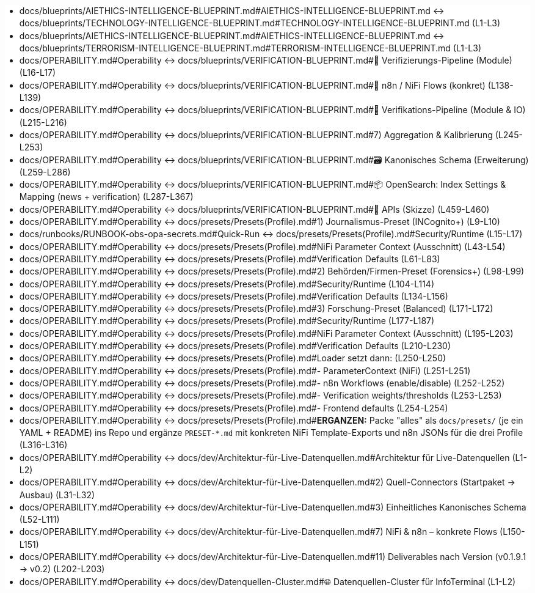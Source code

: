 - docs/blueprints/AIETHICS-INTELLIGENCE-BLUEPRINT.md#AIETHICS-INTELLIGENCE-BLUEPRINT.md <-> docs/blueprints/TECHNOLOGY-INTELLIGENCE-BLUEPRINT.md#TECHNOLOGY-INTELLIGENCE-BLUEPRINT.md (L1-L3)
- docs/blueprints/AIETHICS-INTELLIGENCE-BLUEPRINT.md#AIETHICS-INTELLIGENCE-BLUEPRINT.md <-> docs/blueprints/TERRORISM-INTELLIGENCE-BLUEPRINT.md#TERRORISM-INTELLIGENCE-BLUEPRINT.md (L1-L3)
- docs/OPERABILITY.md#Operability <-> docs/blueprints/VERIFICATION-BLUEPRINT.md#🔎 Verifizierungs-Pipeline (Module) (L16-L17)
- docs/OPERABILITY.md#Operability <-> docs/blueprints/VERIFICATION-BLUEPRINT.md#🤝 n8n / NiFi Flows (konkret) (L138-L139)
- docs/OPERABILITY.md#Operability <-> docs/blueprints/VERIFICATION-BLUEPRINT.md#🔬 Verifikations-Pipeline (Module & IO) (L215-L216)
- docs/OPERABILITY.md#Operability <-> docs/blueprints/VERIFICATION-BLUEPRINT.md#7) Aggregation & Kalibrierung (L245-L253)
- docs/OPERABILITY.md#Operability <-> docs/blueprints/VERIFICATION-BLUEPRINT.md#🗃️ Kanonisches Schema (Erweiterung) (L259-L286)
- docs/OPERABILITY.md#Operability <-> docs/blueprints/VERIFICATION-BLUEPRINT.md#📦 OpenSearch: Index Settings & Mapping (news + verification) (L287-L367)
- docs/OPERABILITY.md#Operability <-> docs/blueprints/VERIFICATION-BLUEPRINT.md#🔎 APIs (Skizze) (L459-L460)
- docs/OPERABILITY.md#Operability <-> docs/presets/Presets(Profile).md#1) Journalismus-Preset (INCognito+) (L9-L10)
- docs/runbooks/RUNBOOK-obs-opa-secrets.md#Quick-Run <-> docs/presets/Presets(Profile).md#Security/Runtime (L15-L17)
- docs/OPERABILITY.md#Operability <-> docs/presets/Presets(Profile).md#NiFi Parameter Context (Ausschnitt) (L43-L54)
- docs/OPERABILITY.md#Operability <-> docs/presets/Presets(Profile).md#Verification Defaults (L61-L83)
- docs/OPERABILITY.md#Operability <-> docs/presets/Presets(Profile).md#2) Behörden/Firmen-Preset (Forensics+) (L98-L99)
- docs/OPERABILITY.md#Operability <-> docs/presets/Presets(Profile).md#Security/Runtime (L104-L114)
- docs/OPERABILITY.md#Operability <-> docs/presets/Presets(Profile).md#Verification Defaults (L134-L156)
- docs/OPERABILITY.md#Operability <-> docs/presets/Presets(Profile).md#3) Forschung-Preset (Balanced) (L171-L172)
- docs/OPERABILITY.md#Operability <-> docs/presets/Presets(Profile).md#Security/Runtime (L177-L187)
- docs/OPERABILITY.md#Operability <-> docs/presets/Presets(Profile).md#NiFi Parameter Context (Ausschnitt) (L195-L203)
- docs/OPERABILITY.md#Operability <-> docs/presets/Presets(Profile).md#Verification Defaults (L210-L230)
- docs/OPERABILITY.md#Operability <-> docs/presets/Presets(Profile).md#Loader setzt dann: (L250-L250)
- docs/OPERABILITY.md#Operability <-> docs/presets/Presets(Profile).md#- ParameterContext (NiFi) (L251-L251)
- docs/OPERABILITY.md#Operability <-> docs/presets/Presets(Profile).md#- n8n Workflows (enable/disable) (L252-L252)
- docs/OPERABILITY.md#Operability <-> docs/presets/Presets(Profile).md#- Verification weights/thresholds (L253-L253)
- docs/OPERABILITY.md#Operability <-> docs/presets/Presets(Profile).md#- Frontend defaults (L254-L254)
- docs/OPERABILITY.md#Operability <-> docs/presets/Presets(Profile).md#**ERGANZEN:** Packe "alles" als `docs/presets/` (je ein YAML + README) ins Repo und ergänze `PRESET-*.md` mit konkreten NiFi Template-Exports und n8n JSONs für die drei Profile (L316-L316)
- docs/OPERABILITY.md#Operability <-> docs/dev/Architektur-für-Live-Datenquellen.md#Architektur für Live-Datenquellen (L1-L2)
- docs/OPERABILITY.md#Operability <-> docs/dev/Architektur-für-Live-Datenquellen.md#2) Quell-Connectors (Startpaket → Ausbau) (L31-L32)
- docs/OPERABILITY.md#Operability <-> docs/dev/Architektur-für-Live-Datenquellen.md#3) Einheitliches Kanonisches Schema (L52-L111)
- docs/OPERABILITY.md#Operability <-> docs/dev/Architektur-für-Live-Datenquellen.md#7) NiFi & n8n – konkrete Flows (L150-L151)
- docs/OPERABILITY.md#Operability <-> docs/dev/Architektur-für-Live-Datenquellen.md#11) Deliverables nach Version (v0.1.9.1 → v0.2) (L202-L203)
- docs/OPERABILITY.md#Operability <-> docs/dev/Datenquellen-Cluster.md#🌐 Datenquellen-Cluster für InfoTerminal (L1-L2)